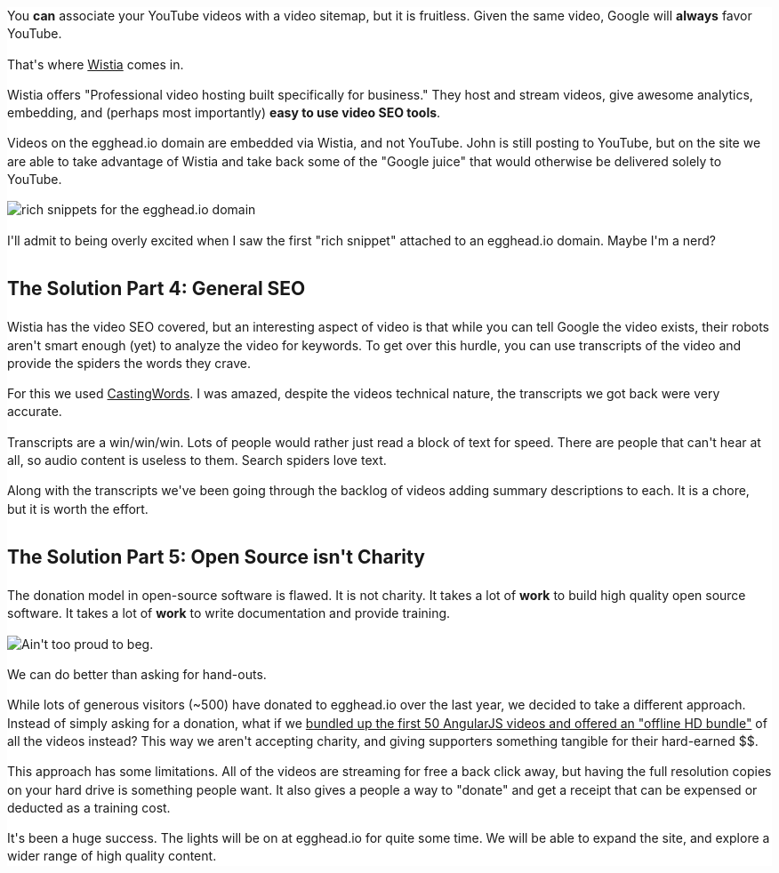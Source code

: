 
You **can** associate your YouTube videos with a video sitemap, but it is fruitless. Given the same video, Google will **always** favor YouTube.

That's where [Wistia](http://wistia.com/) comes in.

Wistia offers "Professional video hosting built specifically for business." They host and stream videos, give awesome analytics, embedding, and (perhaps most importantly) **easy to use video SEO tools**.

Videos on the egghead.io domain are embedded via Wistia, and not YouTube. John is still posting to YouTube, but on the site we are able to take advantage of Wistia and take back some of the "Google juice" that would otherwise be delivered solely to YouTube.

![rich snippets for the egghead.io domain](http://cl.ly/image/0X2C2443413h/Screen%20Shot%202013-09-11%20at%208.05.26%20AM.png)

I'll admit to being overly excited when I saw the first "rich snippet" attached to an egghead.io domain. Maybe I'm a nerd?

## The Solution Part 4: **General SEO**

Wistia has the video SEO covered, but an interesting aspect of video is that while you can tell Google the video exists, their robots aren't smart enough (yet) to analyze the video for keywords. To get over this hurdle, you can use transcripts of the video and provide the spiders the words they crave.

For this we used [CastingWords](https://castingwords.com/). I was amazed, despite the videos technical nature, the transcripts we got back were very accurate.

Transcripts are a win/win/win. Lots of people would rather just read a block of text for speed. There are people that can't hear at all, so audio content is useless to them. Search spiders love text.

Along with the transcripts we've been going through the backlog of videos adding summary descriptions to each. It is a chore, but it is worth the effort.

## The Solution Part 5: **Open Source isn't Charity**

The donation model in open-source software is flawed. It is not charity. It takes a lot of **work** to build high quality open source software. It takes a lot of **work** to write documentation and provide training.

![Ain't too proud to beg.](/images/programmer.jpg)

We can do better than asking for hand-outs.

While lots of generous visitors (~500) have donated to egghead.io over the last year, we decided to take a different approach. Instead of simply asking for a donation, what if we [bundled up the first 50 AngularJS videos and offered an "offline HD bundle"](http://egghead.io/first-50-video-download-offline-bundle) of all the videos instead? This way we aren't accepting charity, and giving supporters something tangible for their hard-earned $$.

This approach has some limitations. All of the videos are streaming for free a back click away, but having the full resolution copies on your hard drive is something people want. It also gives a people a way to "donate" and get a receipt that can be expensed or deducted as a training cost.

It's been a huge success. The lights will be on at egghead.io for quite some time. We will be able to expand the site, and explore a wider range of high quality content.

